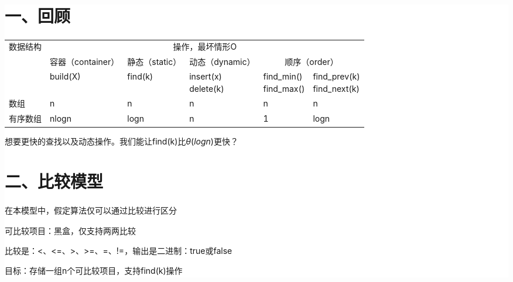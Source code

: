 # 一、回顾

<div>
<table>
    <tr>    
        <td rowspan=3>数据结构</td>
        <td colspan=5 align="center">操作，最坏情形O</td>    
    </tr>
    <tr>
        <td>容器（container）</td>
        <td>静态（static）</td>
        <td>动态（dynamic）</td>
        <td colspan=2 align="center">顺序（order）</td>
    </tr>
    <tr>
        <td>build(X)</td>
        <td>find(k)</td>
        <td>insert(x)<br>delete(k)</td>
        <td>find_min()<br>find_max()</td>
        <td>find_prev(k)<br>find_next(k)</td>
    </tr>
    <tr>
        <td>数组</td>
        <td>n</td>
        <td>n</td>
        <td>n</td>
        <td>n</td>
        <td>n</td>
    </tr>
    <tr>
        <td>有序数组</td>
        <td>nlogn</td>
        <td>logn</td>
        <td>n</td>
        <td>1</td>
        <td>logn</td>
    </tr>
</table>
</div>

想要更快的查找以及动态操作。我们能让find(k)比$\theta(logn)$更快？

# 二、比较模型

在本模型中，假定算法仅可以通过比较进行区分

可比较项目：黑盒，仅支持两两比较

比较是：<、<=、>、>=、=、!=，输出是二进制：true或false

目标：存储一组n个可比较项目，支持find(k)操作
